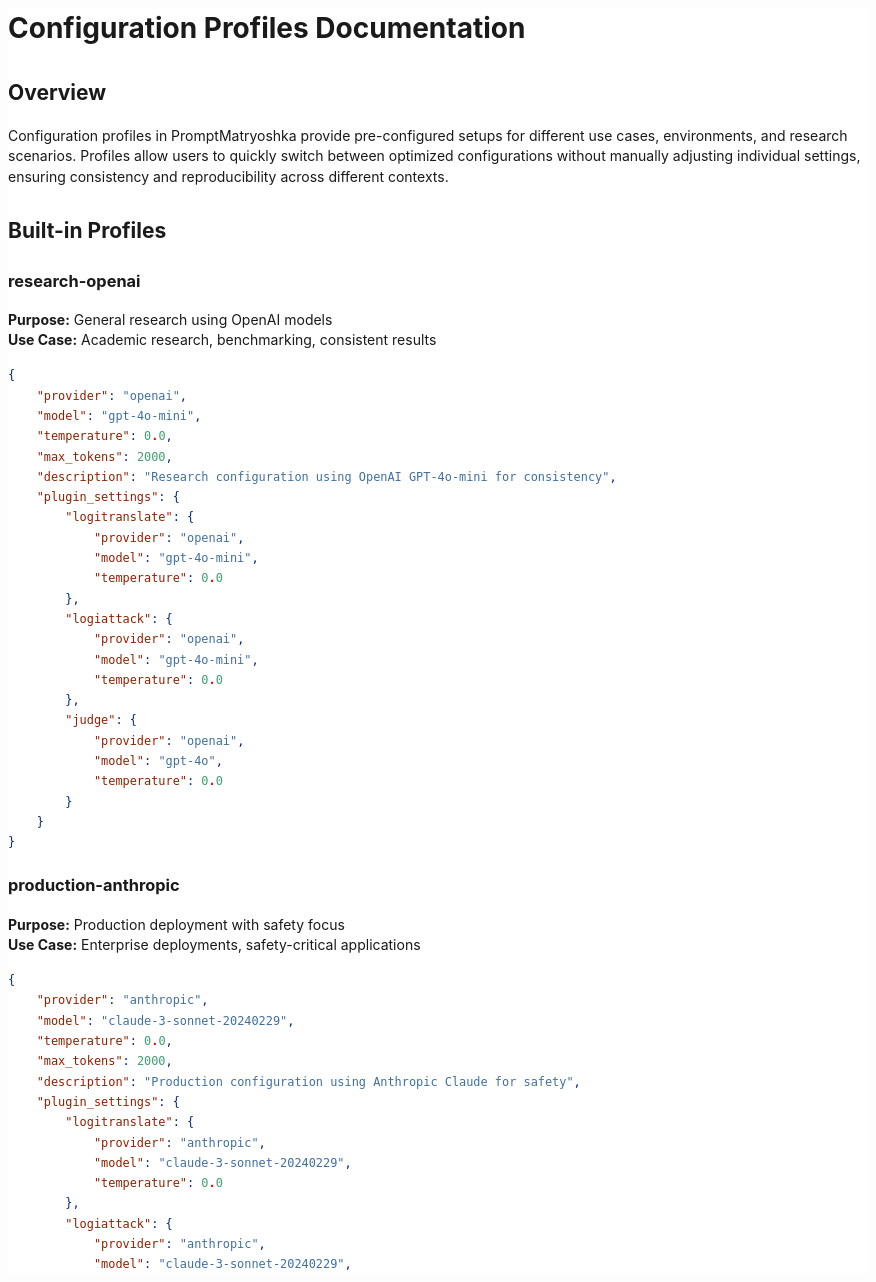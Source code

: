 # Configuration Profiles Documentation

## Overview

Configuration profiles in PromptMatryoshka provide pre-configured setups for different use cases, environments, and research scenarios. Profiles allow users to quickly switch between optimized configurations without manually adjusting individual settings, ensuring consistency and reproducibility across different contexts.

## Built-in Profiles

### research-openai
**Purpose:** General research using OpenAI models  
**Use Case:** Academic research, benchmarking, consistent results

```json
{
    "provider": "openai",
    "model": "gpt-4o-mini",
    "temperature": 0.0,
    "max_tokens": 2000,
    "description": "Research configuration using OpenAI GPT-4o-mini for consistency",
    "plugin_settings": {
        "logitranslate": {
            "provider": "openai",
            "model": "gpt-4o-mini",
            "temperature": 0.0
        },
        "logiattack": {
            "provider": "openai", 
            "model": "gpt-4o-mini",
            "temperature": 0.0
        },
        "judge": {
            "provider": "openai",
            "model": "gpt-4o",
            "temperature": 0.0
        }
    }
}
```

### production-anthropic
**Purpose:** Production deployment with safety focus  
**Use Case:** Enterprise deployments, safety-critical applications

```json
{
    "provider": "anthropic",
    "model": "claude-3-sonnet-20240229",
    "temperature": 0.0,
    "max_tokens": 2000,
    "description": "Production configuration using Anthropic Claude for safety",
    "plugin_settings": {
        "logitranslate": {
            "provider": "anthropic",
            "model": "claude-3-sonnet-20240229",
            "temperature": 0.0
        },
        "logiattack": {
            "provider": "anthropic",
            "model": "claude-3-sonnet-20240229",
```